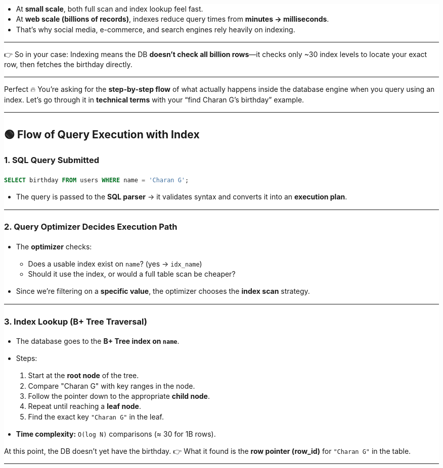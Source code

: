 * At **small scale**, both full scan and index lookup feel fast.
* At **web scale (billions of records)**, indexes reduce query times from **minutes → milliseconds**.
* That’s why social media, e-commerce, and search engines rely heavily on indexing.

---

👉 So in your case:
Indexing means the DB **doesn’t check all billion rows**—it checks only \~30 index levels to locate your exact row, then fetches the birthday directly.

---


Perfect 🔥 You’re asking for the **step-by-step flow** of what actually happens inside the database engine when you query using an index. Let’s go through it in **technical terms** with your “find Charan G’s birthday” example.

---

## 🟢 Flow of Query Execution with Index

### 1. **SQL Query Submitted**

```sql
SELECT birthday FROM users WHERE name = 'Charan G';
```

* The query is passed to the **SQL parser** → it validates syntax and converts it into an **execution plan**.

---

### 2. **Query Optimizer Decides Execution Path**

* The **optimizer** checks:

  * Does a usable index exist on `name`? (yes → `idx_name`)
  * Should it use the index, or would a full table scan be cheaper?
* Since we’re filtering on a **specific value**, the optimizer chooses the **index scan** strategy.

---

### 3. **Index Lookup (B+ Tree Traversal)**

* The database goes to the **B+ Tree index on `name`**.
* Steps:

  1. Start at the **root node** of the tree.
  2. Compare "Charan G" with key ranges in the node.
  3. Follow the pointer down to the appropriate **child node**.
  4. Repeat until reaching a **leaf node**.
  5. Find the exact key `"Charan G"` in the leaf.
* **Time complexity:** `O(log N)` comparisons (≈ 30 for 1B rows).

At this point, the DB doesn’t yet have the birthday.
👉 What it found is the **row pointer (row\_id)** for `"Charan G"` in the table.

---